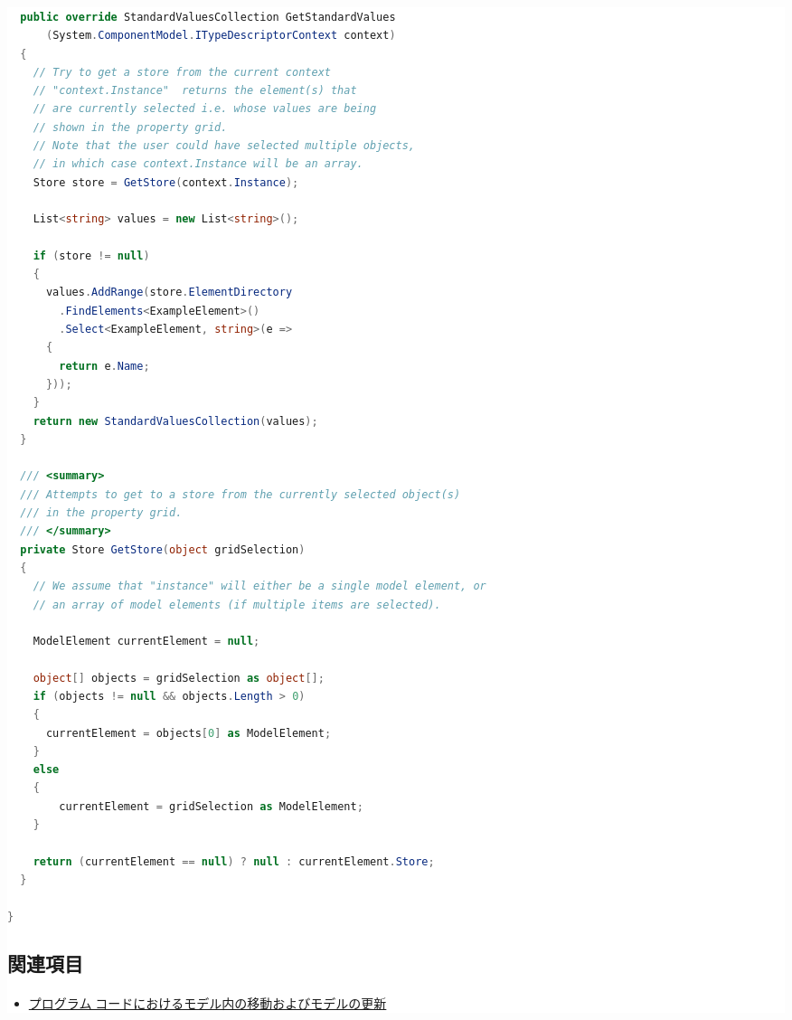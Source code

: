 ```csharp
  public override StandardValuesCollection GetStandardValues
      (System.ComponentModel.ITypeDescriptorContext context)
  {
    // Try to get a store from the current context
    // "context.Instance"  returns the element(s) that
    // are currently selected i.e. whose values are being
    // shown in the property grid.
    // Note that the user could have selected multiple objects,
    // in which case context.Instance will be an array.
    Store store = GetStore(context.Instance);

    List<string> values = new List<string>();

    if (store != null)
    {
      values.AddRange(store.ElementDirectory
        .FindElements<ExampleElement>()
        .Select<ExampleElement, string>(e =>
      {
        return e.Name;
      }));
    }
    return new StandardValuesCollection(values);
  }

  /// <summary>
  /// Attempts to get to a store from the currently selected object(s)
  /// in the property grid.
  /// </summary>
  private Store GetStore(object gridSelection)
  {
    // We assume that "instance" will either be a single model element, or
    // an array of model elements (if multiple items are selected).

    ModelElement currentElement = null;

    object[] objects = gridSelection as object[];
    if (objects != null && objects.Length > 0)
    {
      currentElement = objects[0] as ModelElement;
    }
    else
    {
        currentElement = gridSelection as ModelElement;
    }

    return (currentElement == null) ? null : currentElement.Store;
  }

}

```

## <a name="see-also"></a>関連項目

- [プログラム コードにおけるモデル内の移動およびモデルの更新](../modeling/navigating-and-updating-a-model-in-program-code.md)
